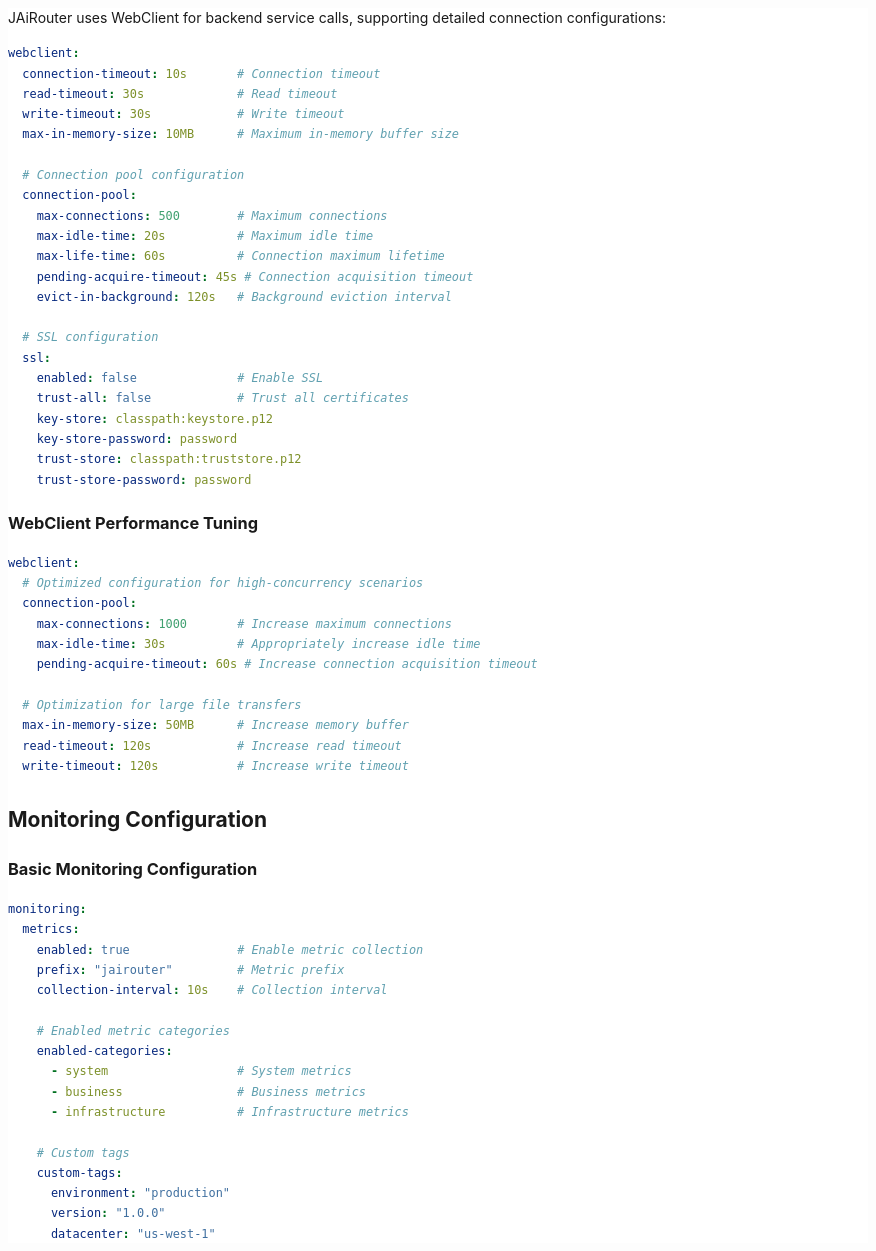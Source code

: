 JAiRouter uses WebClient for backend service calls, supporting detailed connection configurations:

```yaml
webclient:
  connection-timeout: 10s       # Connection timeout
  read-timeout: 30s             # Read timeout
  write-timeout: 30s            # Write timeout
  max-in-memory-size: 10MB      # Maximum in-memory buffer size
  
  # Connection pool configuration
  connection-pool:
    max-connections: 500        # Maximum connections
    max-idle-time: 20s          # Maximum idle time
    max-life-time: 60s          # Connection maximum lifetime
    pending-acquire-timeout: 45s # Connection acquisition timeout
    evict-in-background: 120s   # Background eviction interval
  
  # SSL configuration
  ssl:
    enabled: false              # Enable SSL
    trust-all: false            # Trust all certificates
    key-store: classpath:keystore.p12
    key-store-password: password
    trust-store: classpath:truststore.p12
    trust-store-password: password
```

### WebClient Performance Tuning

```yaml
webclient:
  # Optimized configuration for high-concurrency scenarios
  connection-pool:
    max-connections: 1000       # Increase maximum connections
    max-idle-time: 30s          # Appropriately increase idle time
    pending-acquire-timeout: 60s # Increase connection acquisition timeout
  
  # Optimization for large file transfers
  max-in-memory-size: 50MB      # Increase memory buffer
  read-timeout: 120s            # Increase read timeout
  write-timeout: 120s           # Increase write timeout
```

## Monitoring Configuration

### Basic Monitoring Configuration

```yaml
monitoring:
  metrics:
    enabled: true               # Enable metric collection
    prefix: "jairouter"         # Metric prefix
    collection-interval: 10s    # Collection interval
    
    # Enabled metric categories
    enabled-categories:
      - system                  # System metrics
      - business                # Business metrics
      - infrastructure          # Infrastructure metrics
    
    # Custom tags
    custom-tags:
      environment: "production"
      version: "1.0.0"
      datacenter: "us-west-1"
```